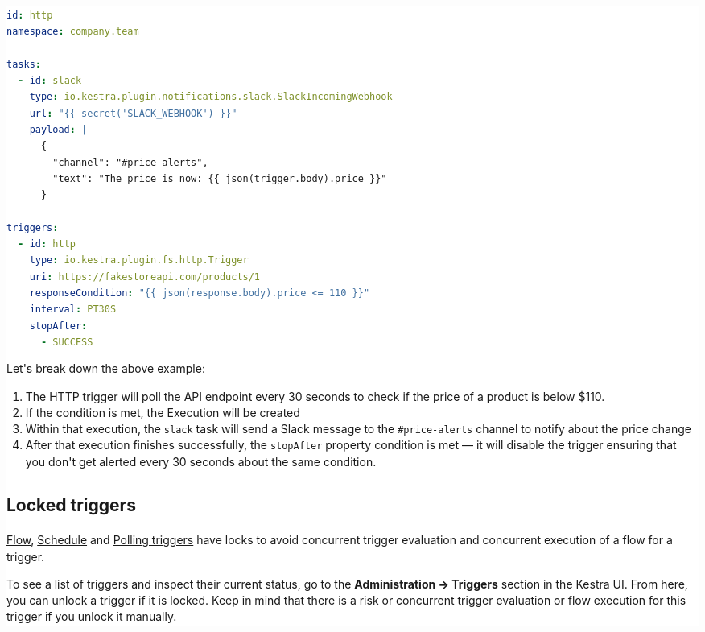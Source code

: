 ```yaml
id: http
namespace: company.team

tasks:
  - id: slack
    type: io.kestra.plugin.notifications.slack.SlackIncomingWebhook
    url: "{{ secret('SLACK_WEBHOOK') }}"
    payload: |
      {
        "channel": "#price-alerts",
        "text": "The price is now: {{ json(trigger.body).price }}"
      }

triggers:
  - id: http
    type: io.kestra.plugin.fs.http.Trigger
    uri: https://fakestoreapi.com/products/1
    responseCondition: "{{ json(response.body).price <= 110 }}"
    interval: PT30S
    stopAfter:
      - SUCCESS
```

Let's break down the above example:
1. The HTTP trigger will poll the API endpoint every 30 seconds to check if the price of a product is below $110.
2. If the condition is met, the Execution will be created
3. Within that execution, the `slack` task will send a Slack message to the `#price-alerts` channel to notify about the price change
4. After that execution finishes successfully, the `stopAfter` property condition is met — it will disable the trigger ensuring that you don't get alerted every 30 seconds about the same condition.


## Locked triggers

[Flow](./flow-trigger.md), [Schedule](./schedule-trigger.md) and [Polling triggers](#polling-triggers) have locks to avoid concurrent trigger evaluation and concurrent execution of a flow for a trigger.

To see a list of triggers and inspect their current status, go to the **Administration -> Triggers** section in the Kestra UI. From here, you can unlock a trigger if it is locked. Keep in mind that there is a risk or concurrent trigger evaluation or flow execution for this trigger if you unlock it manually.
